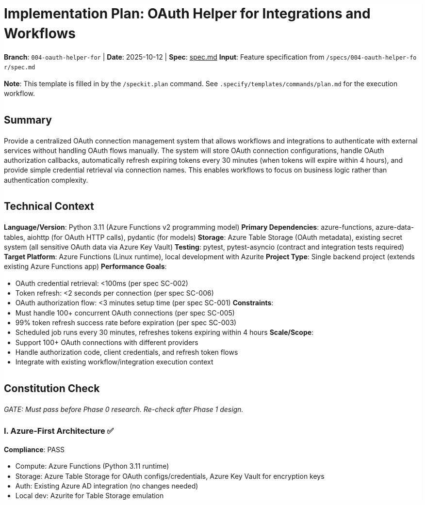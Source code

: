 # Implementation Plan: OAuth Helper for Integrations and Workflows

**Branch**: `004-oauth-helper-for` | **Date**: 2025-10-12 | **Spec**: [spec.md](./spec.md)
**Input**: Feature specification from `/specs/004-oauth-helper-for/spec.md`

**Note**: This template is filled in by the `/speckit.plan` command. See `.specify/templates/commands/plan.md` for the execution workflow.

## Summary

Provide a centralized OAuth connection management system that allows workflows and integrations to authenticate with external services without handling OAuth flows manually. The system will store OAuth connection configurations, handle OAuth authorization callbacks, automatically refresh expiring tokens every 30 minutes (when tokens will expire within 4 hours), and provide simple credential retrieval via connection names. This enables workflows to focus on business logic rather than authentication complexity.

## Technical Context

**Language/Version**: Python 3.11 (Azure Functions v2 programming model)
**Primary Dependencies**: azure-functions, azure-data-tables, aiohttp (for OAuth HTTP calls), pydantic (for models)
**Storage**: Azure Table Storage (OAuth metadata), existing secret system (all sensitive OAuth data via Azure Key Vault)
**Testing**: pytest, pytest-asyncio (contract and integration tests required)
**Target Platform**: Azure Functions (Linux runtime), local development with Azurite
**Project Type**: Single backend project (extends existing Azure Functions app)
**Performance Goals**:
- OAuth credential retrieval: <100ms (per spec SC-002)
- Token refresh: <2 seconds per connection (per spec SC-006)
- OAuth authorization flow: <3 minutes setup time (per spec SC-001)
**Constraints**:
- Must handle 100+ concurrent OAuth connections (per spec SC-005)
- 99% token refresh success rate before expiration (per spec SC-003)
- Scheduled job runs every 30 minutes, refreshes tokens expiring within 4 hours
**Scale/Scope**:
- Support 100+ OAuth connections with different providers
- Handle authorization code, client credentials, and refresh token flows
- Integrate with existing workflow/integration execution context

## Constitution Check

*GATE: Must pass before Phase 0 research. Re-check after Phase 1 design.*

### I. Azure-First Architecture ✅

**Compliance**: PASS
- Compute: Azure Functions (Python 3.11 runtime)
- Storage: Azure Table Storage for OAuth configs/credentials, Azure Key Vault for encryption keys
- Auth: Existing Azure AD integration (no changes needed)
- Local dev: Azurite for Table Storage emulation
